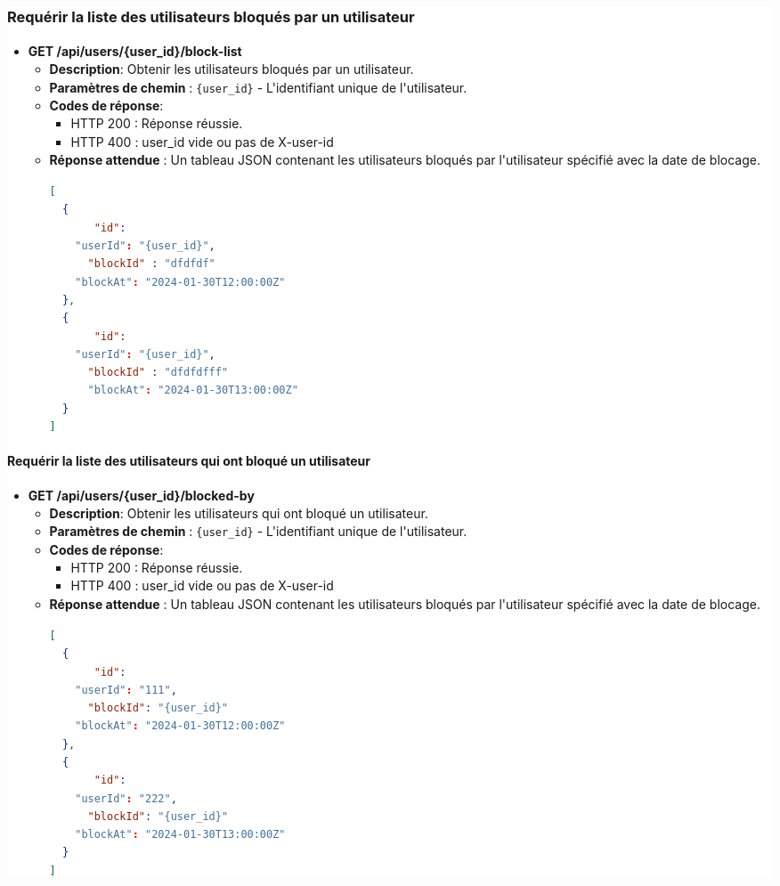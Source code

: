 ### Requérir la liste des utilisateurs bloqués par un utilisateur

- **GET /api/users/{user_id}/block-list**
    - **Description**: Obtenir les utilisateurs bloqués par un utilisateur.
    - **Paramètres de chemin** : `{user_id}` - L'identifiant unique de l'utilisateur.
    - **Codes de réponse**:
        - HTTP 200 : Réponse réussie.
        - HTTP 400 : user_id vide ou pas de X-user-id
    - **Réponse attendue** : Un tableau JSON contenant les utilisateurs bloqués par l'utilisateur spécifié avec la date de blocage.
      ```json
      [
        {
             "id":
          "userId": "{user_id}",
            "blockId" : "dfdfdf"
          "blockAt": "2024-01-30T12:00:00Z"
        },
        {
             "id":
          "userId": "{user_id}",
            "blockId" : "dfdfdfff"
            "blockAt": "2024-01-30T13:00:00Z"
        }
      ]
      ```
#### Requérir la liste des utilisateurs qui ont bloqué un utilisateur

- **GET /api/users/{user_id}/blocked-by**
    - **Description**: Obtenir les utilisateurs qui ont bloqué un utilisateur.
    - **Paramètres de chemin** : `{user_id}` - L'identifiant unique de l'utilisateur.
    - **Codes de réponse**:
        - HTTP 200 : Réponse réussie.
        - HTTP 400 : user_id vide ou pas de X-user-id
    - **Réponse attendue** : Un tableau JSON contenant les utilisateurs bloqués par l'utilisateur spécifié avec la date de blocage.
      ```json
      [
        {
             "id":
          "userId": "111",
            "blockId": "{user_id}"
          "blockAt": "2024-01-30T12:00:00Z"
        },
        {
             "id":
          "userId": "222",
            "blockId": "{user_id}"
          "blockAt": "2024-01-30T13:00:00Z"
        }
      ]
      ```
